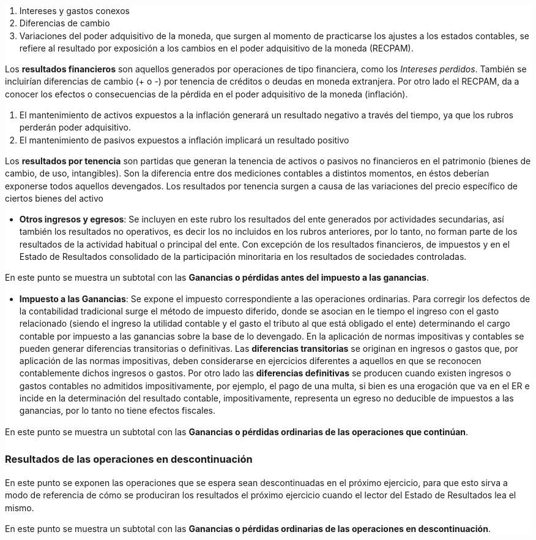   1. Intereses y gastos conexos
  2. Diferencias de cambio
  3. Variaciones del poder adquisitivo de la moneda, que surgen al momento de practicarse los ajustes a los estados contables, se refiere al resultado por exposición a los cambios en el poder adquisitivo de la moneda (RECPAM).

  Los **resultados financieros** son aquellos generados por operaciones de tipo financiera, como los _Intereses perdidos_. También se incluirían diferencias de cambio (+ o -) por tenencia de créditos o deudas en moneda extranjera. Por otro lado el RECPAM, da a conocer los efectos o consecuencias de la pérdida en el poder adquisitivo de la moneda (inflación).

  1. El mantenimiento de activos expuestos a la inflación generará un resultado negativo a través del tiempo, ya que los rubros perderán poder adquisitivo.
  2. El mantenimiento de pasivos expuestos a inflación implicará un resultado positivo

  Los **resultados por tenencia** son partidas que generan la tenencia de activos o pasivos no financieros en el patrimonio (bienes de cambio, de uso, intangibles). Son la diferencia entre dos mediciones contables a distintos momentos, en éstos deberían exponerse todos aquellos devengados. Los resultados por tenencia surgen a causa de las variaciones del precio específico de ciertos bienes del activo

- **Otros ingresos y egresos**: Se incluyen en este rubro los resultados del ente generados por actividades secundarias, así también los resultados no operativos, es decir los no incluidos en los rubros anteriores, por lo tanto, no forman parte de los resultados de la actividad habitual o principal del ente. Con excepción de los resultados financieros, de impuestos y en el Estado de Resultados consolidado de la participación minoritaria en los resultados de sociedades controladas.

En este punto se muestra un subtotal con las **Ganancias o pérdidas antes del impuesto a las ganancias**.

- **Impuesto a las Ganancias**: Se expone el impuesto correspondiente a las operaciones ordinarias. Para corregir los defectos de la contabilidad tradicional surge el método de impuesto diferido, donde se asocian en le tiempo el ingreso con el gasto relacionado (siendo el ingreso la utilidad contable y el gasto el tributo al que está obligado el ente) determinando el cargo contable por impuesto a las ganancias sobre la base de lo devengado. En la aplicación de normas impositivas y contables se pueden generar diferencias transitorias o definitivas.
  Las **diferencias transitorias** se originan en ingresos o gastos que, por aplicación de las normas impositivas, deben considerarse en ejercicios diferentes a aquellos en que se reconocen contablemente dichos ingresos o gastos. Por otro lado las **diferencias definitivas** se producen cuando existen ingresos o gastos contables no admitidos impositivamente, por ejemplo, el pago de una multa, si bien es una erogación que va en el ER e incide en la determinación del resultado contable, impositivamente, representa un egreso no deducible de impuestos a las ganancias, por lo tanto no tiene efectos fiscales.

En este punto se muestra un subtotal con las **Ganancias o pérdidas ordinarias de las operaciones que continúan**.

### Resultados de las operaciones en descontinuación

En este punto se exponen las operaciones que se espera sean descontinuadas en el próximo ejercicio, para que esto sirva a modo de referencia de cómo se produciran los resultados el próximo ejercicio cuando el lector del Estado de Resultados lea el mismo.

En este punto se muestra un subtotal con las **Ganancias o pérdidas ordinarias de las operaciones en descontinuación**.
